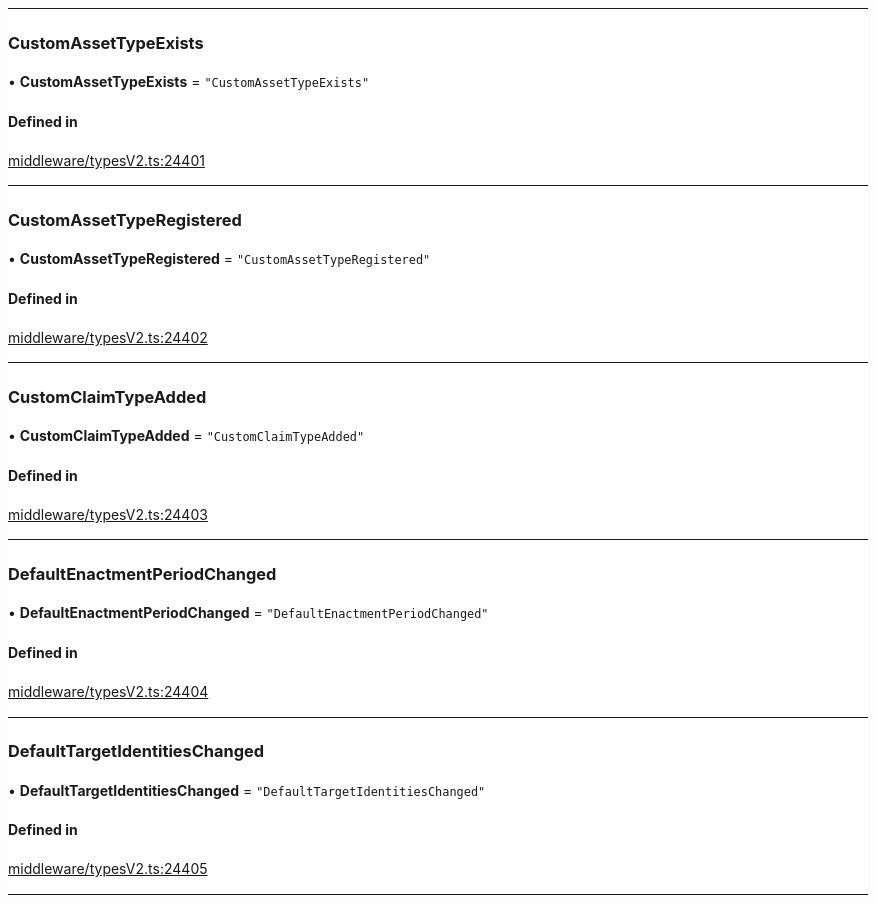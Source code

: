 ___

### CustomAssetTypeExists

• **CustomAssetTypeExists** = ``"CustomAssetTypeExists"``

#### Defined in

[middleware/typesV2.ts:24401](https://github.com/PolymeshAssociation/polymesh-sdk/blob/5a778578/src/middleware/typesV2.ts#L24401)

___

### CustomAssetTypeRegistered

• **CustomAssetTypeRegistered** = ``"CustomAssetTypeRegistered"``

#### Defined in

[middleware/typesV2.ts:24402](https://github.com/PolymeshAssociation/polymesh-sdk/blob/5a778578/src/middleware/typesV2.ts#L24402)

___

### CustomClaimTypeAdded

• **CustomClaimTypeAdded** = ``"CustomClaimTypeAdded"``

#### Defined in

[middleware/typesV2.ts:24403](https://github.com/PolymeshAssociation/polymesh-sdk/blob/5a778578/src/middleware/typesV2.ts#L24403)

___

### DefaultEnactmentPeriodChanged

• **DefaultEnactmentPeriodChanged** = ``"DefaultEnactmentPeriodChanged"``

#### Defined in

[middleware/typesV2.ts:24404](https://github.com/PolymeshAssociation/polymesh-sdk/blob/5a778578/src/middleware/typesV2.ts#L24404)

___

### DefaultTargetIdentitiesChanged

• **DefaultTargetIdentitiesChanged** = ``"DefaultTargetIdentitiesChanged"``

#### Defined in

[middleware/typesV2.ts:24405](https://github.com/PolymeshAssociation/polymesh-sdk/blob/5a778578/src/middleware/typesV2.ts#L24405)

___
